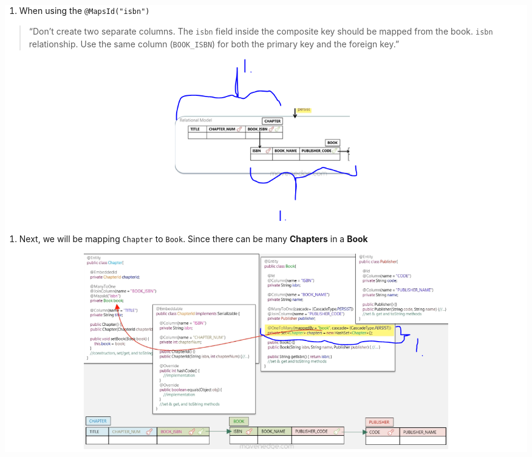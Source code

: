 1. When using the `@MapsId("isbn")` 
> “Don’t create two separate columns.
> The `isbn` field inside the composite key should be mapped from the book. `isbn` relationship.
> Use the same column (`BOOK_ISBN`) for both the primary key and the foreign key.”

<div align="center">
    <img src="bookToChapterRelationshipInDb.PNG" alt="hibernate course" width="300"/>
</div>

1. Next, we will be mapping `Chapter` to `Book`. Since there can be many **Chapters** in a **Book** 

<div align="center">
    <img src="bookHasChapters.PNG" alt="hibernate course" width="600"/>
</div>
